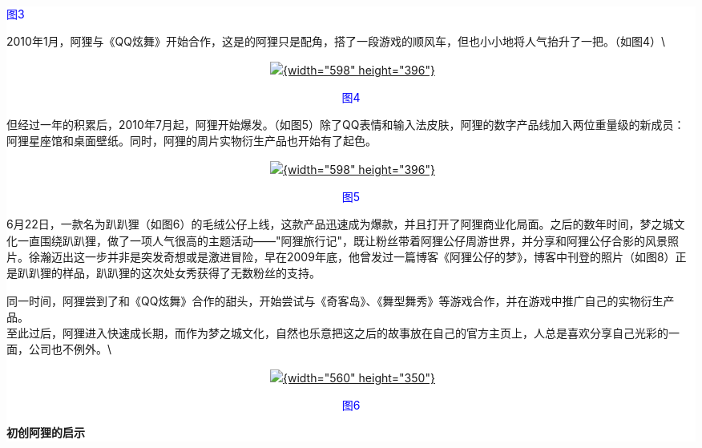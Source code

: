 <span style="color: blue;">图3</span>

</div>

2010年1月，阿狸与《QQ炫舞》开始合作，这是的阿狸只是配角，搭了一段游戏的顺风车，但也小小地将人气抬升了一把。（如图4）\
<div align="center">

 [![](http://www.tmtpost.com/wp-content/uploads/2013/10/138141812099.jpg){width="598"
height="396"}](http://www.tmtpost.com/?attachment_id=70143)

</div>

<div align="center" style="text-align: center;">

<span style="color: blue;">图4</span>

</div>

<div align="center" style="text-align: left;">

但经过一年的积累后，2010年7月起，阿狸开始爆发。（如图5）除了QQ表情和输入法皮肤，阿狸的数字产品线加入两位重量级的新成员：阿狸星座馆和桌面壁纸。同时，阿狸的周片实物衍生产品也开始有了起色。

</div>

<div align="center">

 [![](http://www.tmtpost.com/wp-content/uploads/2013/10/13814181214.jpg){width="598"
height="396"}](http://www.tmtpost.com/?attachment_id=70144)

</div>

<div align="center" style="text-align: center;">

<span style="color: blue;">图5</span>

</div>

<div align="center" style="text-align: left;">

6月22日，一款名为趴趴狸（如图6）的毛绒公仔上线，这款产品迅速成为爆款，并且打开了阿狸商业化局面。之后的数年时间，梦之城文化一直围绕趴趴狸，做了一项人气很高的主题活动——"阿狸旅行记"，既让粉丝带着阿狸公仔周游世界，并分享和阿狸公仔合影的风景照片。徐瀚迈出这一步并非是突发奇想或是激进冒险，早在2009年底，他曾发过一篇博客《阿狸公仔的梦》，博客中刊登的照片（如图8）正是趴趴狸的样品，趴趴狸的这次处女秀获得了无数粉丝的支持。

</div>

同一时间，阿狸尝到了和《QQ炫舞》合作的甜头，开始尝试与《奇客岛》、《舞型舞秀》等游戏合作，并在游戏中推广自己的实物衍生产品。\
至此过后，阿狸进入快速成长期，而作为梦之城文化，自然也乐意把这之后的故事放在自己的官方主页上，人总是喜欢分享自己光彩的一面，公司也不例外。\
<div align="center">

 [![](http://www.tmtpost.com/wp-content/uploads/2013/10/138141812418-560x350.jpg){width="560"
height="350"}](http://www.tmtpost.com/?attachment_id=70146)

</div>

<div align="center">

<span style="color: blue;">图6</span>

</div>

<div align="center" style="text-align: left;">

**初创阿狸的启示**
